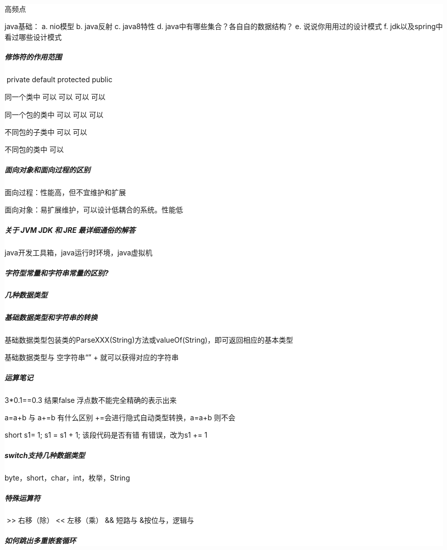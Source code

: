 高频点

java基础：
a. nio模型
b. java反射
c. java8特性
d. java中有哪些集合？各⾃自的数据结构？
e. 说说你⽤用过的设计模式
f. jdk以及spring中看过哪些设计模式



##### 修饰符的作用范围

​						private  default  protected 	public

同一个类中    可以		 可以		 可以	 	可以

同一个包的类中			 可以 	   可以 	 	可以

不同包的子类中				  			可以	    可以

不同包的类中				 								  可以

##### 面向对象和面向过程的区别

面向过程：性能高，但不宜维护和扩展

面向对象：易扩展维护，可以设计低耦合的系统。性能低

##### 关于 JVM JDK 和 JRE 最详细通俗的解答

java开发工具箱，java运行时环境，java虚拟机

##### 字符型常量和字符串常量的区别?

##### 几种数据类型

##### 基础数据类型和字符串的转换

基础数据类型包装类的ParseXXX(String)方法或valueOf(String)，即可返回相应的基本类型

基础数据类型与	空字符串“”   +	就可以获得对应的字符串

##### 运算笔记

3*0.1==0.3		结果false		浮点数不能完全精确的表示出来

a=a+b 与 a+=b 有什么区别		+=会进行隐式自动类型转换，a=a+b 则不会

short s1= 1; s1 = s1 + 1; 该段代码是否有错	有错误，改为s1 += 1

##### switch支持几种数据类型

byte，short，char，int，枚举，String

##### 特殊运算符

​	>>	右移（除）	<<	左移（乘）		&&	短路与		&按位与，逻辑与

##### 如何跳出多重嵌套循环
